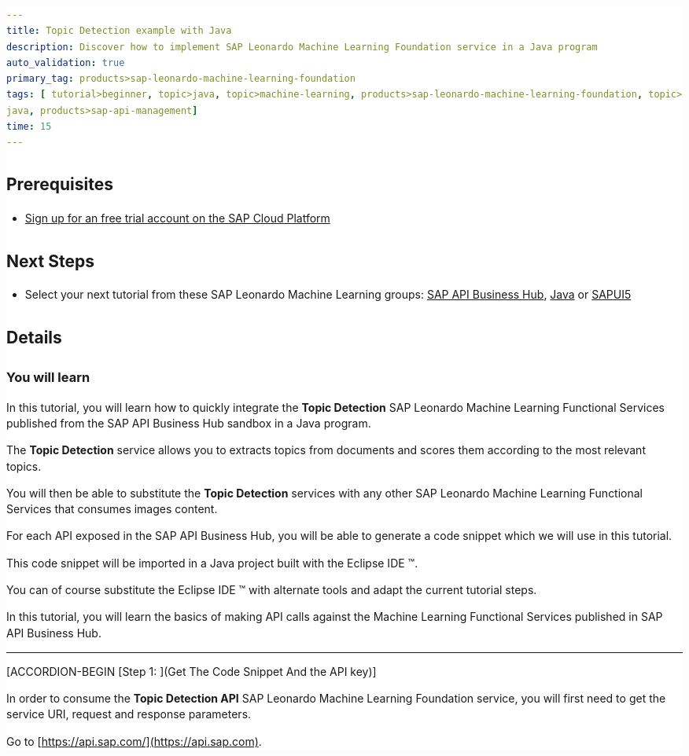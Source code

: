 ```yaml
---
title: Topic Detection example with Java
description: Discover how to implement SAP Leonardo Machine Learning Foundation service in a Java program
auto_validation: true
primary_tag: products>sap-leonardo-machine-learning-foundation
tags: [ tutorial>beginner, topic>java, topic>machine-learning, products>sap-leonardo-machine-learning-foundation, topic>java, products>sap-api-management]
time: 15
---
```


## Prerequisites  
 - [Sign up for an free trial account on the SAP Cloud Platform](https://developers.sap.com/tutorials/hcp-create-trial-account.html)

## Next Steps
 - Select your next tutorial from these SAP Leonardo Machine Learning groups: [SAP API Business Hub](https://developers.sap.com/group.ml-fs-api-hub.html), [Java](https://developers.sap.com/group.ml-fs-java.html) or [SAPUI5](https://developers.sap.com/group.ml-fs-sapui5.html)

## Details
### You will learn  
In this tutorial, you will learn how to quickly integrate the **Topic Detection** SAP Leonardo Machine Learning Functional Services published from the SAP API Business Hub sandbox in a Java program.

The **Topic Detection** service allows you to extracts topics from documents and scores them according to the most relevant topics.

You will then be able to substitute the **Topic Detection** services with any other SAP Leonardo Machine Learning Functional Services that consumes images content.

For each API exposed in the SAP API Business Hub, you will be able to generate a code snippet which we will use in this tutorial.

This code snippet will be imported in a Java project built with the Eclipse IDE &trade;.

You can of course substitute the Eclipse IDE &trade; with alternate tools and adapt the current tutorial steps.

In this tutorial, you will learn the basics of making API calls against the Machine Learning Functional Services published in SAP API Business Hub.


---

[ACCORDION-BEGIN [Step 1: ](Get The Code Snippet And the API key)]

In order to consume the **Topic Detection API** SAP Leonardo Machine Learning Foundation service, you will first need to get the service URI, request and response parameters.

Go to [https://api.sap.com/](https://api.sap.com).
